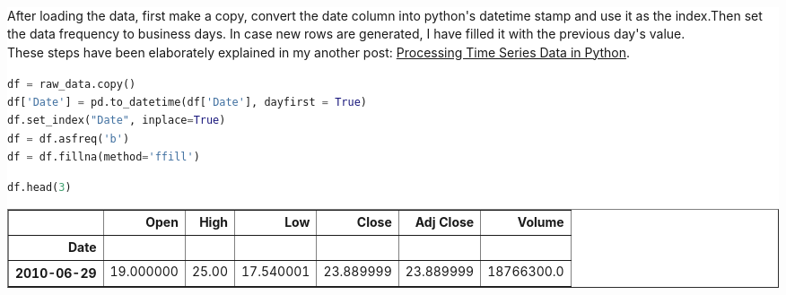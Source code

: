 

After loading the data, first make a copy, convert the date column into python's datetime stamp and use it as the index.Then set the data frequency to business days. In case new rows are generated, I have filled it with the previous day's value.<br>
These steps have been elaborately explained in my another post: [Processing Time Series Data in Python](https://abhinabasaha.in/2020-04-22-Time_series_Analysis/). 


```python
df = raw_data.copy()
df['Date'] = pd.to_datetime(df['Date'], dayfirst = True)
df.set_index("Date", inplace=True)
df = df.asfreq('b')
df = df.fillna(method='ffill')
```


```python
df.head(3)
```




<div>
<style scoped>
    .dataframe tbody tr th:only-of-type {
        vertical-align: middle;
    }

    .dataframe tbody tr th {
        vertical-align: top;
    }

    .dataframe thead th {
        text-align: right;
    }
</style>
<table border="1" class="dataframe">
  <thead>
    <tr style="text-align: right;">
      <th></th>
      <th>Open</th>
      <th>High</th>
      <th>Low</th>
      <th>Close</th>
      <th>Adj Close</th>
      <th>Volume</th>
    </tr>
    <tr>
      <th>Date</th>
      <th></th>
      <th></th>
      <th></th>
      <th></th>
      <th></th>
      <th></th>
    </tr>
  </thead>
  <tbody>
    <tr>
      <th>2010-06-29</th>
      <td>19.000000</td>
      <td>25.00</td>
      <td>17.540001</td>
      <td>23.889999</td>
      <td>23.889999</td>
      <td>18766300.0</td>
    </tr>